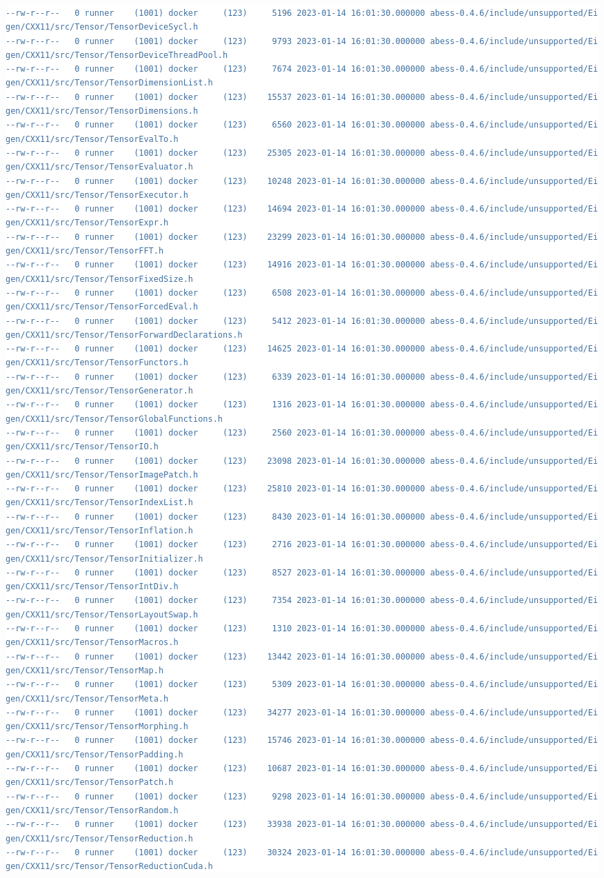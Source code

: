 ```diff
--rw-r--r--   0 runner    (1001) docker     (123)     5196 2023-01-14 16:01:30.000000 abess-0.4.6/include/unsupported/Eigen/CXX11/src/Tensor/TensorDeviceSycl.h
--rw-r--r--   0 runner    (1001) docker     (123)     9793 2023-01-14 16:01:30.000000 abess-0.4.6/include/unsupported/Eigen/CXX11/src/Tensor/TensorDeviceThreadPool.h
--rw-r--r--   0 runner    (1001) docker     (123)     7674 2023-01-14 16:01:30.000000 abess-0.4.6/include/unsupported/Eigen/CXX11/src/Tensor/TensorDimensionList.h
--rw-r--r--   0 runner    (1001) docker     (123)    15537 2023-01-14 16:01:30.000000 abess-0.4.6/include/unsupported/Eigen/CXX11/src/Tensor/TensorDimensions.h
--rw-r--r--   0 runner    (1001) docker     (123)     6560 2023-01-14 16:01:30.000000 abess-0.4.6/include/unsupported/Eigen/CXX11/src/Tensor/TensorEvalTo.h
--rw-r--r--   0 runner    (1001) docker     (123)    25305 2023-01-14 16:01:30.000000 abess-0.4.6/include/unsupported/Eigen/CXX11/src/Tensor/TensorEvaluator.h
--rw-r--r--   0 runner    (1001) docker     (123)    10248 2023-01-14 16:01:30.000000 abess-0.4.6/include/unsupported/Eigen/CXX11/src/Tensor/TensorExecutor.h
--rw-r--r--   0 runner    (1001) docker     (123)    14694 2023-01-14 16:01:30.000000 abess-0.4.6/include/unsupported/Eigen/CXX11/src/Tensor/TensorExpr.h
--rw-r--r--   0 runner    (1001) docker     (123)    23299 2023-01-14 16:01:30.000000 abess-0.4.6/include/unsupported/Eigen/CXX11/src/Tensor/TensorFFT.h
--rw-r--r--   0 runner    (1001) docker     (123)    14916 2023-01-14 16:01:30.000000 abess-0.4.6/include/unsupported/Eigen/CXX11/src/Tensor/TensorFixedSize.h
--rw-r--r--   0 runner    (1001) docker     (123)     6508 2023-01-14 16:01:30.000000 abess-0.4.6/include/unsupported/Eigen/CXX11/src/Tensor/TensorForcedEval.h
--rw-r--r--   0 runner    (1001) docker     (123)     5412 2023-01-14 16:01:30.000000 abess-0.4.6/include/unsupported/Eigen/CXX11/src/Tensor/TensorForwardDeclarations.h
--rw-r--r--   0 runner    (1001) docker     (123)    14625 2023-01-14 16:01:30.000000 abess-0.4.6/include/unsupported/Eigen/CXX11/src/Tensor/TensorFunctors.h
--rw-r--r--   0 runner    (1001) docker     (123)     6339 2023-01-14 16:01:30.000000 abess-0.4.6/include/unsupported/Eigen/CXX11/src/Tensor/TensorGenerator.h
--rw-r--r--   0 runner    (1001) docker     (123)     1316 2023-01-14 16:01:30.000000 abess-0.4.6/include/unsupported/Eigen/CXX11/src/Tensor/TensorGlobalFunctions.h
--rw-r--r--   0 runner    (1001) docker     (123)     2560 2023-01-14 16:01:30.000000 abess-0.4.6/include/unsupported/Eigen/CXX11/src/Tensor/TensorIO.h
--rw-r--r--   0 runner    (1001) docker     (123)    23098 2023-01-14 16:01:30.000000 abess-0.4.6/include/unsupported/Eigen/CXX11/src/Tensor/TensorImagePatch.h
--rw-r--r--   0 runner    (1001) docker     (123)    25810 2023-01-14 16:01:30.000000 abess-0.4.6/include/unsupported/Eigen/CXX11/src/Tensor/TensorIndexList.h
--rw-r--r--   0 runner    (1001) docker     (123)     8430 2023-01-14 16:01:30.000000 abess-0.4.6/include/unsupported/Eigen/CXX11/src/Tensor/TensorInflation.h
--rw-r--r--   0 runner    (1001) docker     (123)     2716 2023-01-14 16:01:30.000000 abess-0.4.6/include/unsupported/Eigen/CXX11/src/Tensor/TensorInitializer.h
--rw-r--r--   0 runner    (1001) docker     (123)     8527 2023-01-14 16:01:30.000000 abess-0.4.6/include/unsupported/Eigen/CXX11/src/Tensor/TensorIntDiv.h
--rw-r--r--   0 runner    (1001) docker     (123)     7354 2023-01-14 16:01:30.000000 abess-0.4.6/include/unsupported/Eigen/CXX11/src/Tensor/TensorLayoutSwap.h
--rw-r--r--   0 runner    (1001) docker     (123)     1310 2023-01-14 16:01:30.000000 abess-0.4.6/include/unsupported/Eigen/CXX11/src/Tensor/TensorMacros.h
--rw-r--r--   0 runner    (1001) docker     (123)    13442 2023-01-14 16:01:30.000000 abess-0.4.6/include/unsupported/Eigen/CXX11/src/Tensor/TensorMap.h
--rw-r--r--   0 runner    (1001) docker     (123)     5309 2023-01-14 16:01:30.000000 abess-0.4.6/include/unsupported/Eigen/CXX11/src/Tensor/TensorMeta.h
--rw-r--r--   0 runner    (1001) docker     (123)    34277 2023-01-14 16:01:30.000000 abess-0.4.6/include/unsupported/Eigen/CXX11/src/Tensor/TensorMorphing.h
--rw-r--r--   0 runner    (1001) docker     (123)    15746 2023-01-14 16:01:30.000000 abess-0.4.6/include/unsupported/Eigen/CXX11/src/Tensor/TensorPadding.h
--rw-r--r--   0 runner    (1001) docker     (123)    10687 2023-01-14 16:01:30.000000 abess-0.4.6/include/unsupported/Eigen/CXX11/src/Tensor/TensorPatch.h
--rw-r--r--   0 runner    (1001) docker     (123)     9298 2023-01-14 16:01:30.000000 abess-0.4.6/include/unsupported/Eigen/CXX11/src/Tensor/TensorRandom.h
--rw-r--r--   0 runner    (1001) docker     (123)    33938 2023-01-14 16:01:30.000000 abess-0.4.6/include/unsupported/Eigen/CXX11/src/Tensor/TensorReduction.h
--rw-r--r--   0 runner    (1001) docker     (123)    30324 2023-01-14 16:01:30.000000 abess-0.4.6/include/unsupported/Eigen/CXX11/src/Tensor/TensorReductionCuda.h
```